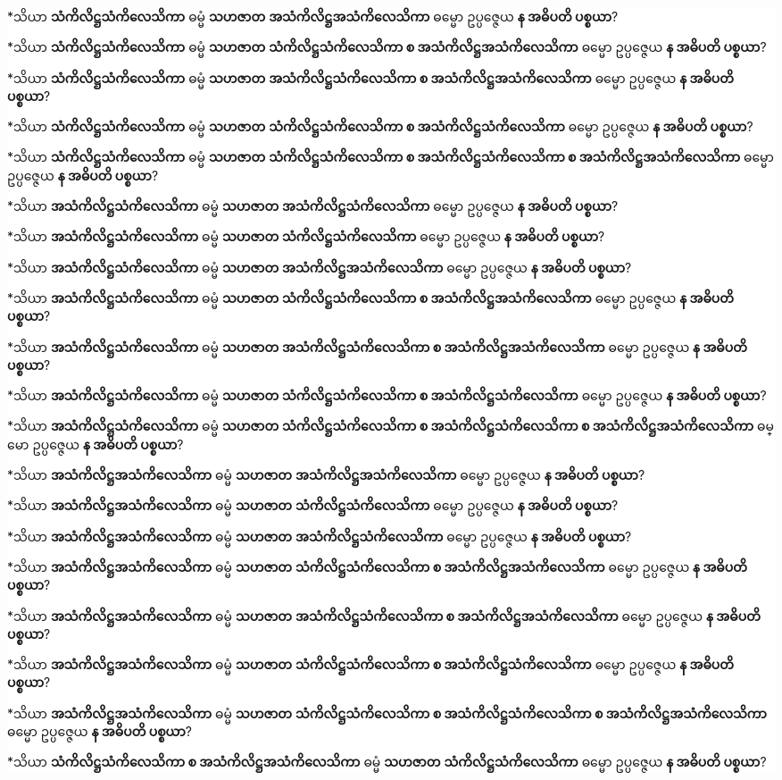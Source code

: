    *သိယာ **သံကိလိဋ္ဌသံကိလေသိကာ** ဓမ္မံ **သဟဇာတ** **အသံကိလိဋ္ဌအသံကိလေသိကာ** ဓမ္မော ဥပ္ပဇ္ဇေယ **န အဓိပတိ ပစ္စယာ**?

   *သိယာ **သံကိလိဋ္ဌသံကိလေသိကာ** ဓမ္မံ **သဟဇာတ** **သံကိလိဋ္ဌသံကိလေသိကာ စ အသံကိလိဋ္ဌအသံကိလေသိကာ** ဓမ္မော ဥပ္ပဇ္ဇေယ **န အဓိပတိ ပစ္စယာ**?

   *သိယာ **သံကိလိဋ္ဌသံကိလေသိကာ** ဓမ္မံ **သဟဇာတ** **အသံကိလိဋ္ဌသံကိလေသိကာ စ အသံကိလိဋ္ဌအသံကိလေသိကာ** ဓမ္မော ဥပ္ပဇ္ဇေယ **န အဓိပတိ ပစ္စယာ**?

   *သိယာ **သံကိလိဋ္ဌသံကိလေသိကာ** ဓမ္မံ **သဟဇာတ** **သံကိလိဋ္ဌသံကိလေသိကာ စ အသံကိလိဋ္ဌသံကိလေသိကာ** ဓမ္မော ဥပ္ပဇ္ဇေယ **န အဓိပတိ ပစ္စယာ**?

   *သိယာ **သံကိလိဋ္ဌသံကိလေသိကာ** ဓမ္မံ **သဟဇာတ** **သံကိလိဋ္ဌသံကိလေသိကာ စ အသံကိလိဋ္ဌသံကိလေသိကာ စ အသံကိလိဋ္ဌအသံကိလေသိကာ** ဓမ္မော ဥပ္ပဇ္ဇေယ **န အဓိပတိ ပစ္စယာ**?

   *သိယာ **အသံကိလိဋ္ဌသံကိလေသိကာ** ဓမ္မံ **သဟဇာတ** **အသံကိလိဋ္ဌသံကိလေသိကာ** ဓမ္မော ဥပ္ပဇ္ဇေယ **န အဓိပတိ ပစ္စယာ**?

   *သိယာ **အသံကိလိဋ္ဌသံကိလေသိကာ** ဓမ္မံ **သဟဇာတ** **သံကိလိဋ္ဌသံကိလေသိကာ** ဓမ္မော ဥပ္ပဇ္ဇေယ **န အဓိပတိ ပစ္စယာ**?

   *သိယာ **အသံကိလိဋ္ဌသံကိလေသိကာ** ဓမ္မံ **သဟဇာတ** **အသံကိလိဋ္ဌအသံကိလေသိကာ** ဓမ္မော ဥပ္ပဇ္ဇေယ **န အဓိပတိ ပစ္စယာ**?

   *သိယာ **အသံကိလိဋ္ဌသံကိလေသိကာ** ဓမ္မံ **သဟဇာတ** **သံကိလိဋ္ဌသံကိလေသိကာ စ အသံကိလိဋ္ဌအသံကိလေသိကာ** ဓမ္မော ဥပ္ပဇ္ဇေယ **န အဓိပတိ ပစ္စယာ**?

   *သိယာ **အသံကိလိဋ္ဌသံကိလေသိကာ** ဓမ္မံ **သဟဇာတ** **အသံကိလိဋ္ဌသံကိလေသိကာ စ အသံကိလိဋ္ဌအသံကိလေသိကာ** ဓမ္မော ဥပ္ပဇ္ဇေယ **န အဓိပတိ ပစ္စယာ**?

   *သိယာ **အသံကိလိဋ္ဌသံကိလေသိကာ** ဓမ္မံ **သဟဇာတ** **သံကိလိဋ္ဌသံကိလေသိကာ စ အသံကိလိဋ္ဌသံကိလေသိကာ** ဓမ္မော ဥပ္ပဇ္ဇေယ **န အဓိပတိ ပစ္စယာ**?

   *သိယာ **အသံကိလိဋ္ဌသံကိလေသိကာ** ဓမ္မံ **သဟဇာတ** **သံကိလိဋ္ဌသံကိလေသိကာ စ အသံကိလိဋ္ဌသံကိလေသိကာ စ အသံကိလိဋ္ဌအသံကိလေသိကာ** ဓမ္မော ဥပ္ပဇ္ဇေယ **န အဓိပတိ ပစ္စယာ**?

   *သိယာ **အသံကိလိဋ္ဌအသံကိလေသိကာ** ဓမ္မံ **သဟဇာတ** **အသံကိလိဋ္ဌအသံကိလေသိကာ** ဓမ္မော ဥပ္ပဇ္ဇေယ **န အဓိပတိ ပစ္စယာ**?

   *သိယာ **အသံကိလိဋ္ဌအသံကိလေသိကာ** ဓမ္မံ **သဟဇာတ** **သံကိလိဋ္ဌသံကိလေသိကာ** ဓမ္မော ဥပ္ပဇ္ဇေယ **န အဓိပတိ ပစ္စယာ**?

   *သိယာ **အသံကိလိဋ္ဌအသံကိလေသိကာ** ဓမ္မံ **သဟဇာတ** **အသံကိလိဋ္ဌသံကိလေသိကာ** ဓမ္မော ဥပ္ပဇ္ဇေယ **န အဓိပတိ ပစ္စယာ**?

   *သိယာ **အသံကိလိဋ္ဌအသံကိလေသိကာ** ဓမ္မံ **သဟဇာတ** **သံကိလိဋ္ဌသံကိလေသိကာ စ အသံကိလိဋ္ဌအသံကိလေသိကာ** ဓမ္မော ဥပ္ပဇ္ဇေယ **န အဓိပတိ ပစ္စယာ**?

   *သိယာ **အသံကိလိဋ္ဌအသံကိလေသိကာ** ဓမ္မံ **သဟဇာတ** **အသံကိလိဋ္ဌသံကိလေသိကာ စ အသံကိလိဋ္ဌအသံကိလေသိကာ** ဓမ္မော ဥပ္ပဇ္ဇေယ **န အဓိပတိ ပစ္စယာ**?

   *သိယာ **အသံကိလိဋ္ဌအသံကိလေသိကာ** ဓမ္မံ **သဟဇာတ** **သံကိလိဋ္ဌသံကိလေသိကာ စ အသံကိလိဋ္ဌသံကိလေသိကာ** ဓမ္မော ဥပ္ပဇ္ဇေယ **န အဓိပတိ ပစ္စယာ**?

   *သိယာ **အသံကိလိဋ္ဌအသံကိလေသိကာ** ဓမ္မံ **သဟဇာတ** **သံကိလိဋ္ဌသံကိလေသိကာ စ အသံကိလိဋ္ဌသံကိလေသိကာ စ အသံကိလိဋ္ဌအသံကိလေသိကာ** ဓမ္မော ဥပ္ပဇ္ဇေယ **န အဓိပတိ ပစ္စယာ**?

   *သိယာ **သံကိလိဋ္ဌသံကိလေသိကာ စ အသံကိလိဋ္ဌအသံကိလေသိကာ** ဓမ္မံ **သဟဇာတ** **သံကိလိဋ္ဌသံကိလေသိကာ** ဓမ္မော ဥပ္ပဇ္ဇေယ **န အဓိပတိ ပစ္စယာ**?
